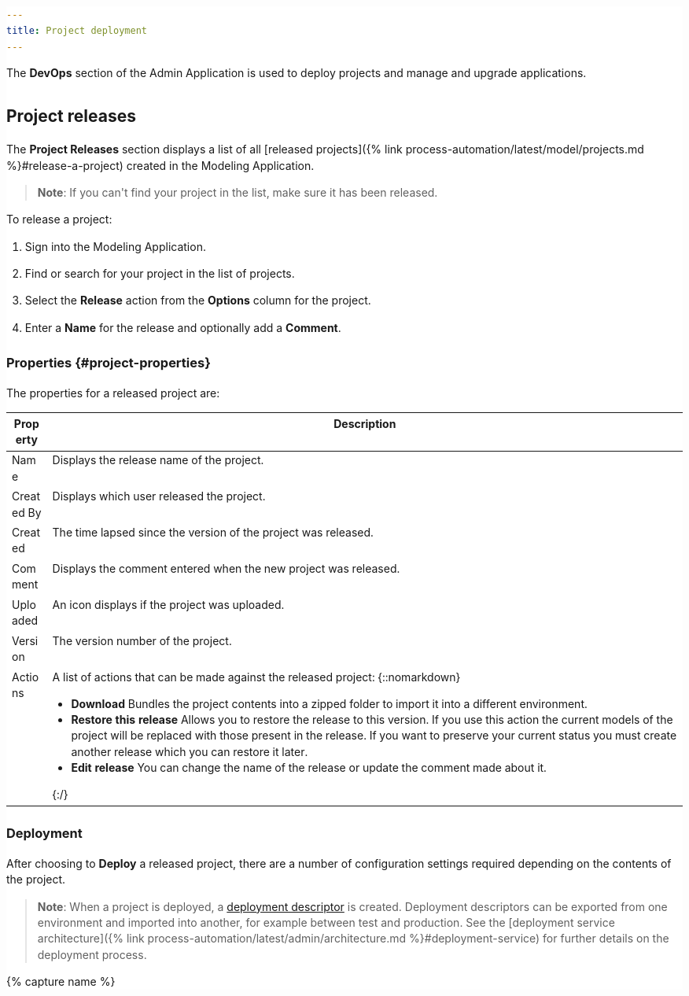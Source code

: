 ```yaml
---
title: Project deployment
--- 
```


The **DevOps** section of the Admin Application is used to deploy projects and manage and upgrade applications.

## Project releases

The **Project Releases** section displays a list of all [released projects]({% link process-automation/latest/model/projects.md %}#release-a-project) created in the Modeling Application.

 > **Note**: If you can't find your project in the list, make sure it has been released.

To release a project:

1. Sign into the Modeling Application.

2. Find or search for your project in the list of projects.

3. Select the **Release** action from the **Options** column for the project.

4. Enter a **Name** for the release and optionally add a **Comment**.

### Properties {#project-properties}

The properties for a released project are:

| Property | Description |
| -------- | ----------- |
| Name | Displays the release name of the project. |
| Created By | Displays which user released the project. |
| Created | The time lapsed since the version of the project was released. |
| Comment | Displays the comment entered when the new project was released. |
| Uploaded | An icon displays if the project was uploaded. |
| Version | The version number of the project. |
| Actions | A list of actions that can be made against the released project: {::nomarkdown} <ul><li><b>Download</b> Bundles the project contents into a zipped folder to import it into a different environment.</li><li><b>Restore this release</b> Allows you to restore the release to this version. If you use this action the current models of the project will be replaced with those present in the release. If you want to preserve your current status you must create another release which you can restore it later.</li><li><b>Edit release</b> You can change the name of the release or update the comment made about it.</li></ul>{:/} |

### Deployment

After choosing to **Deploy** a released project, there are a number of configuration settings required depending on the contents of the project.

> **Note**: When a project is deployed, a [deployment descriptor](#deployment-descriptors) is created. Deployment descriptors can be exported from one environment and imported into another, for example between test and production. See the [deployment service architecture]({% link process-automation/latest/admin/architecture.md %}#deployment-service) for further details on the deployment process.

{% capture name %}
